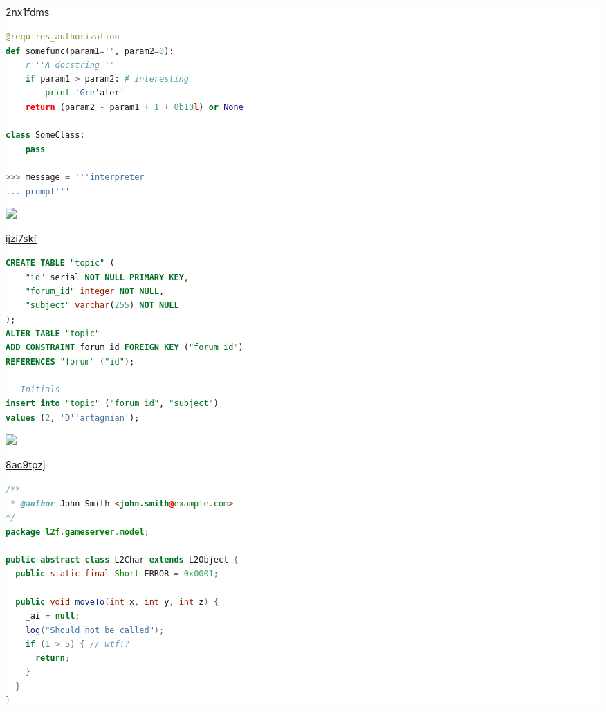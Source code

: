 [2nx1fdms](https://4zr7krci.com/34zli34j)

```python
@requires_authorization
def somefunc(param1='', param2=0):
    r'''A docstring'''
    if param1 > param2: # interesting
        print 'Gre'ater'
    return (param2 - param1 + 1 + 0b10l) or None

class SomeClass:
    pass

>>> message = '''interpreter
... prompt'''

```

![](https://via.placeholder.com/1535x955)

[ijzi7skf](https://ewsrhr0p.com/1pzmtemg)

```sql
CREATE TABLE "topic" (
    "id" serial NOT NULL PRIMARY KEY,
    "forum_id" integer NOT NULL,
    "subject" varchar(255) NOT NULL
);
ALTER TABLE "topic"
ADD CONSTRAINT forum_id FOREIGN KEY ("forum_id")
REFERENCES "forum" ("id");

-- Initials
insert into "topic" ("forum_id", "subject")
values (2, 'D''artagnian');

```

![](https://via.placeholder.com/1863x1038)

[8ac9tpzj](https://qh3vkp2g.com/ol5kqhb4)

```java
/**
 * @author John Smith <john.smith@example.com>
*/
package l2f.gameserver.model;

public abstract class L2Char extends L2Object {
  public static final Short ERROR = 0x0001;

  public void moveTo(int x, int y, int z) {
    _ai = null;
    log("Should not be called");
    if (1 > 5) { // wtf!?
      return;
    }
  }
}

```
